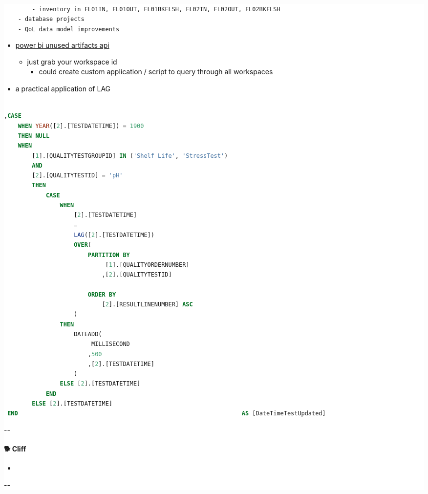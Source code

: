             - inventory in FL01IN, FL01OUT, FL01BKFLSH, FL02IN, FL02OUT, FL02BKFLSH
        - database projects
        - QoL data model improvements

- [power bi unused artifacts api](https://docs.microsoft.com/en-us/rest/api/power-bi/admin/groups-get-unused-artifacts-as-admin)
    - just grab your workspace id
        - could create custom application / script to query through all workspaces

- a practical application of LAG

```SQL

,CASE
    WHEN YEAR([2].[TESTDATETIME]) = 1900
    THEN NULL
    WHEN
        [1].[QUALITYTESTGROUPID] IN ('Shelf Life', 'StressTest')
        AND
        [2].[QUALITYTESTID] = 'pH'
        THEN
            CASE
                WHEN
                    [2].[TESTDATETIME]
                    =
                    LAG([2].[TESTDATETIME])
                    OVER(
                        PARTITION BY
                             [1].[QUALITYORDERNUMBER]
                            ,[2].[QUALITYTESTID]
                            
                        ORDER BY
                            [2].[RESULTLINENUMBER] ASC
                    )
                THEN
                    DATEADD(
                         MILLISECOND
                        ,500
                        ,[2].[TESTDATETIME]
                    )
                ELSE [2].[TESTDATETIME]
            END
        ELSE [2].[TESTDATETIME]
 END                                                                AS [DateTimeTestUpdated]

```

--

#### 🐕 Cliff
-

--
